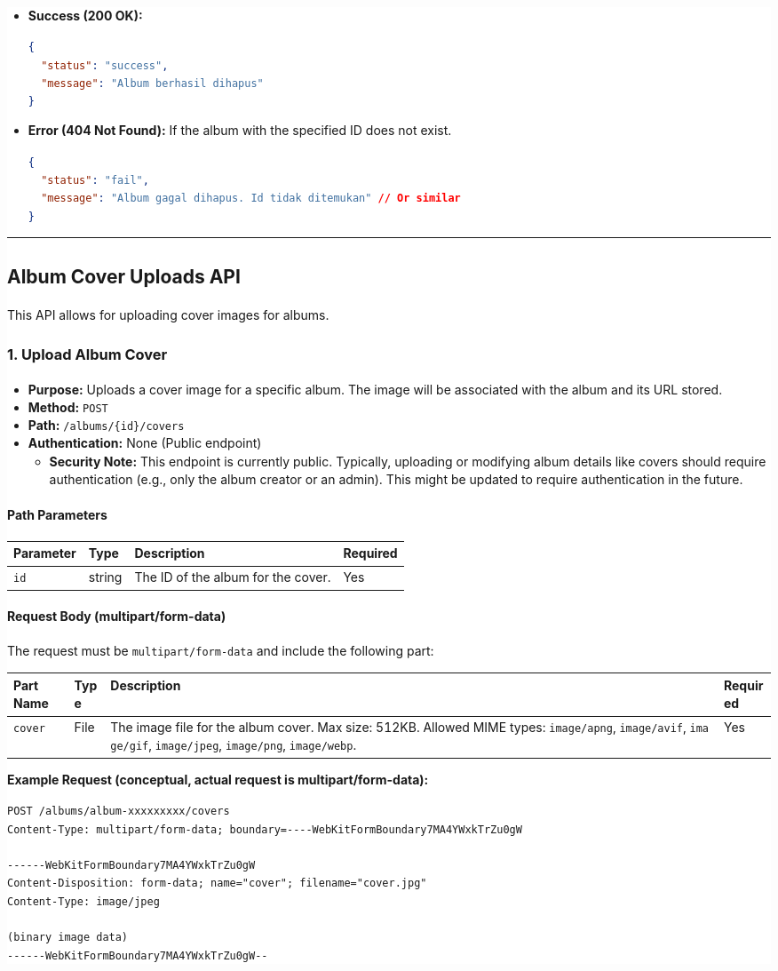 * **Success (200 OK):**

    ```json
    {
      "status": "success",
      "message": "Album berhasil dihapus"
    }
    ```

* **Error (404 Not Found):** If the album with the specified ID does not exist.

    ```json
    {
      "status": "fail",
      "message": "Album gagal dihapus. Id tidak ditemukan" // Or similar
    }
    ```

---

## Album Cover Uploads API

This API allows for uploading cover images for albums.

### 1. Upload Album Cover

* **Purpose:** Uploads a cover image for a specific album. The image will be associated with the album and its URL stored.
* **Method:** `POST`
* **Path:** `/albums/{id}/covers`
* **Authentication:** None (Public endpoint)
  * **Security Note:** This endpoint is currently public. Typically, uploading or modifying album details like covers should require authentication (e.g., only the album creator or an admin). This might be updated to require authentication in the future.

#### Path Parameters

| Parameter | Type   | Description                        | Required |
| :-------- | :----- | :--------------------------------- | :------- |
| `id`      | string | The ID of the album for the cover. | Yes      |

#### Request Body (multipart/form-data)

The request must be `multipart/form-data` and include the following part:

| Part Name | Type | Description                                                                                                                                                | Required |
| :-------- | :--- | :--------------------------------------------------------------------------------------------------------------------------------------------------------- | :------- |
| `cover`   | File | The image file for the album cover. Max size: 512KB. Allowed MIME types: `image/apng`, `image/avif`, `image/gif`, `image/jpeg`, `image/png`, `image/webp`. | Yes      |

**Example Request (conceptual, actual request is multipart/form-data):**

```
POST /albums/album-xxxxxxxxx/covers
Content-Type: multipart/form-data; boundary=----WebKitFormBoundary7MA4YWxkTrZu0gW

------WebKitFormBoundary7MA4YWxkTrZu0gW
Content-Disposition: form-data; name="cover"; filename="cover.jpg"
Content-Type: image/jpeg

(binary image data)
------WebKitFormBoundary7MA4YWxkTrZu0gW--
```
